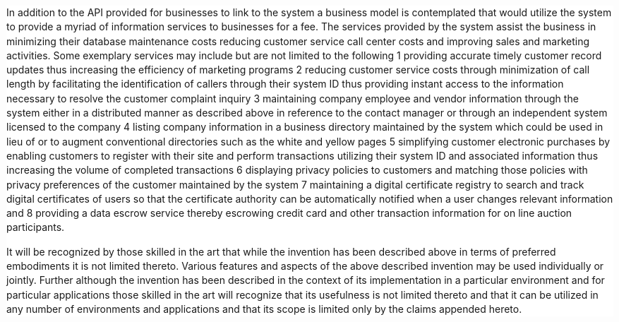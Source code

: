 In addition to the API provided for businesses to link to the system a business model is contemplated that would utilize the system to provide a myriad of information services to businesses for a fee. The services provided by the system assist the business in minimizing their database maintenance costs reducing customer service call center costs and improving sales and marketing activities. Some exemplary services may include but are not limited to the following 1 providing accurate timely customer record updates thus increasing the efficiency of marketing programs 2 reducing customer service costs through minimization of call length by facilitating the identification of callers through their system ID thus providing instant access to the information necessary to resolve the customer complaint inquiry 3 maintaining company employee and vendor information through the system either in a distributed manner as described above in reference to the contact manager or through an independent system licensed to the company 4 listing company information in a business directory maintained by the system which could be used in lieu of or to augment conventional directories such as the white and yellow pages 5 simplifying customer electronic purchases by enabling customers to register with their site and perform transactions utilizing their system ID and associated information thus increasing the volume of completed transactions 6 displaying privacy policies to customers and matching those policies with privacy preferences of the customer maintained by the system 7 maintaining a digital certificate registry to search and track digital certificates of users so that the certificate authority can be automatically notified when a user changes relevant information and 8 providing a data escrow service thereby escrowing credit card and other transaction information for on line auction participants.

It will be recognized by those skilled in the art that while the invention has been described above in terms of preferred embodiments it is not limited thereto. Various features and aspects of the above described invention may be used individually or jointly. Further although the invention has been described in the context of its implementation in a particular environment and for particular applications those skilled in the art will recognize that its usefulness is not limited thereto and that it can be utilized in any number of environments and applications and that its scope is limited only by the claims appended hereto.

